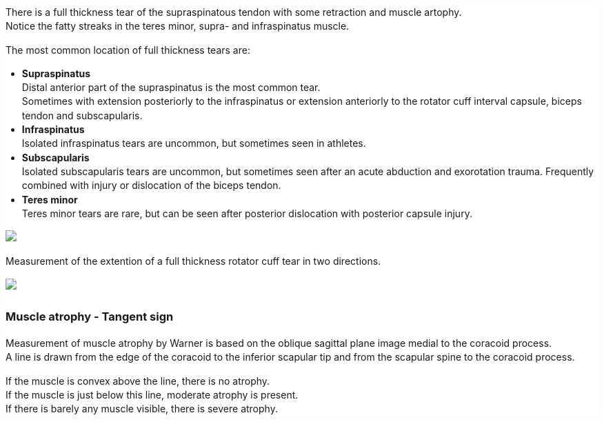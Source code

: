There is a full thickness tear of the supraspinatous tendon with some retraction and muscle artophy.  
Notice the fatty streaks in the teres minor, supra- and infraspinatus muscle.  
  


The most common location of full thickness tears are:   
  


* **Supraspinatus**  
Distal anterior part of the supraspinatus is the most common tear.  
Sometimes with extension posteriorly to the infraspinatus or extension anteriorly to the rotator cuff interval capsule, biceps tendon and subscapularis.
* **Infraspinatus**  
Isolated infraspinatus tears are uncommon, but sometimes seen in athletes.
* **Subscapularis**  
Isolated subscapularis tears are uncommon, but sometimes seen after an acute abduction and exorotation trauma. Frequently combined with injury or dislocation of the biceps tendon.
* **Teres minor**  
Teres minor tears are rare, but can be seen after posterior dislocation with posterior capsule injury.








![](/img/containers/main/./1-gap-measurement-1629179588.jpg/51062f8c465876fb7a88cf4eb9dda2c7.jpg)




Measurement of the extention of a full thickness rotator cuff tear in two directions.








![](/img/containers/main/./3-atrophy-1629185560.jpg/0241b2465192130b9f9cd729cceadb0f.jpg)




### Muscle atrophy - Tangent sign


Measurement of muscle atrophy by Warner is based on the oblique sagittal plane image medial to the coracoid process.  
A line is drawn from the edge of the coracoid to the inferior scapular tip and from the scapular spine to the coracoid process. 

If the muscle is convex above the line, there is no atrophy.   
If the muscle is just below this line, moderate atrophy is present.  
If there is barely any muscle visible, there is severe atrophy.






